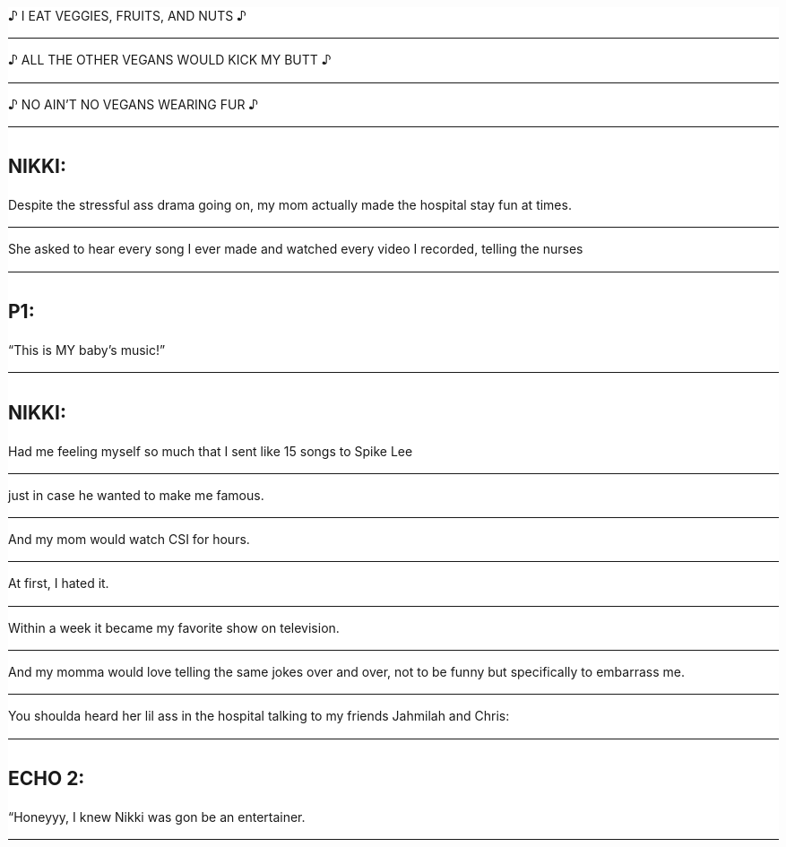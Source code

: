 
♪&nbsp;I EAT VEGGIES, FRUITS, AND NUTS&nbsp;♪

---

♪&nbsp;ALL THE OTHER VEGANS WOULD KICK MY BUTT&nbsp;♪

---

♪&nbsp;NO AIN’T NO VEGANS WEARING FUR&nbsp;♪

---

## NIKKI: 
Despite the stressful ass drama going on, my mom actually made the hospital stay fun  at times.

---

She asked to hear every song I ever made and watched every video I  recorded, telling the nurses  

---

## P1: 
“This is MY baby’s music!” 

---

## NIKKI: 
Had me feeling myself so much that I sent like 15 songs to Spike Lee  

---
just in case he  wanted to make me famous.

---

And my mom would watch CSI for hours.

---

At first, I hated  it.

---

Within a week it became my favorite show on television.

---

And my momma would love  telling the same jokes over and over, not to be funny but specifically to embarrass me.

---

You shoulda heard her lil ass in the hospital talking to my friends Jahmilah and Chris: 

---

## ECHO 2:
“Honeyyy, I knew Nikki was gon be an entertainer.

---